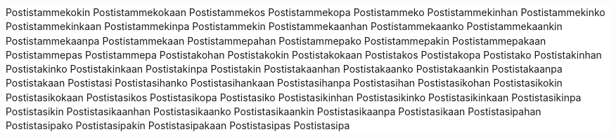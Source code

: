 Postistammekokin
Postistammekokaan
Postistammekos
Postistammekopa
Postistammeko
Postistammekinhan
Postistammekinko
Postistammekinkaan
Postistammekinpa
Postistammekin
Postistammekaanhan
Postistammekaanko
Postistammekaankin
Postistammekaanpa
Postistammekaan
Postistammepahan
Postistammepako
Postistammepakin
Postistammepakaan
Postistammepas
Postistammepa
Postistakohan
Postistakokin
Postistakokaan
Postistakos
Postistakopa
Postistako
Postistakinhan
Postistakinko
Postistakinkaan
Postistakinpa
Postistakin
Postistakaanhan
Postistakaanko
Postistakaankin
Postistakaanpa
Postistakaan
Postistasi
Postistasihanko
Postistasihankaan
Postistasihanpa
Postistasihan
Postistasikohan
Postistasikokin
Postistasikokaan
Postistasikos
Postistasikopa
Postistasiko
Postistasikinhan
Postistasikinko
Postistasikinkaan
Postistasikinpa
Postistasikin
Postistasikaanhan
Postistasikaanko
Postistasikaankin
Postistasikaanpa
Postistasikaan
Postistasipahan
Postistasipako
Postistasipakin
Postistasipakaan
Postistasipas
Postistasipa